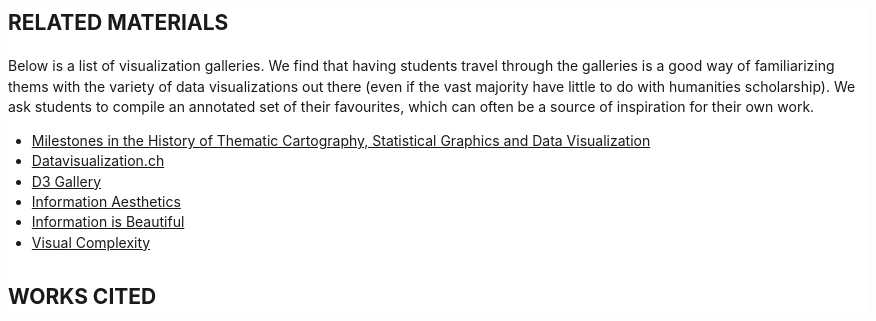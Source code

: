 ## RELATED MATERIALS

Below is a list of visualization galleries. We find that having students travel through the galleries is a good way of familiarizing thems with the variety of data visualizations out there (even if the vast majority have little to do with humanities scholarship). We ask students to compile an annotated set of their favourites, which can often be a source of inspiration for their own work.

* [Milestones in the History of Thematic Cartography, Statistical Graphics and Data Visualization](http://www.datavis.ca/milestones/)
* [Datavisualization.ch](http://selection.datavisualization.ch/)
* [D3 Gallery](https://github.com/d3/d3/wiki/Gallery)
* [Information Aesthetics](http://infosthetics.com/)
* [Information is Beautiful](http://www.informationisbeautiful.net/)
* [Visual Complexity](http://www.visualcomplexity.com/vc/)

## WORKS CITED
